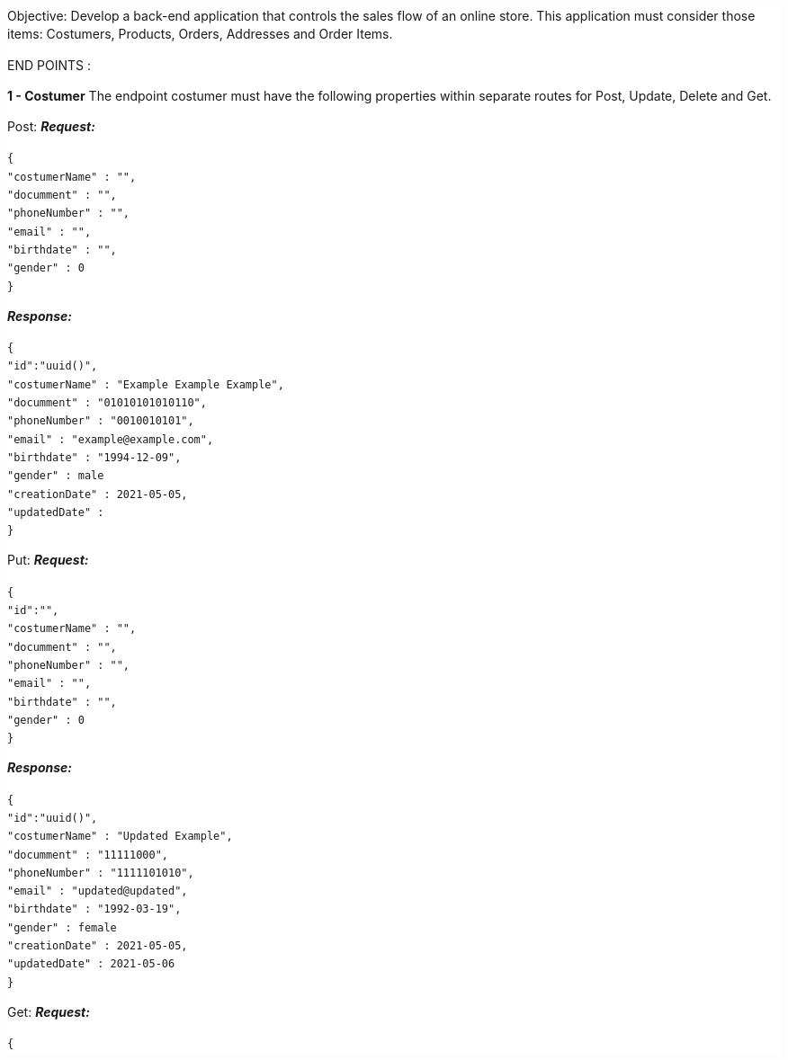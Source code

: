 ﻿Objective:
Develop a back-end application that controls the sales flow of an online store. This application must consider those items:  Costumers, Products, Orders, Addresses and Order Items.

END POINTS :

**1 - Costumer**
 The endpoint costumer must have the following properties within separate routes for Post, Update, Delete and Get.
 
 Post:
***Request:***
```
{
"costumerName" : "",
"documment" : "",
"phoneNumber" : "",
"email" : "",
"birthdate" : "",
"gender" : 0
}
```
***Response:***
```
{
"id":"uuid()",
"costumerName" : "Example Example Example",
"documment" : "01010101010110",
"phoneNumber" : "0010010101",
"email" : "example@example.com",
"birthdate" : "1994-12-09",
"gender" : male
"creationDate" : 2021-05-05,
"updatedDate" : 
}
```
 Put:
 ***Request:***
```
{
"id":"",
"costumerName" : "",
"documment" : "",
"phoneNumber" : "",
"email" : "",
"birthdate" : "",
"gender" : 0
}
```
***Response:***
```
{
"id":"uuid()",
"costumerName" : "Updated Example",
"documment" : "11111000",
"phoneNumber" : "1111101010",
"email" : "updated@updated",
"birthdate" : "1992-03-19",
"gender" : female
"creationDate" : 2021-05-05,
"updatedDate" : 2021-05-06
}
```
 Get:
  ***Request:***
```
{
```